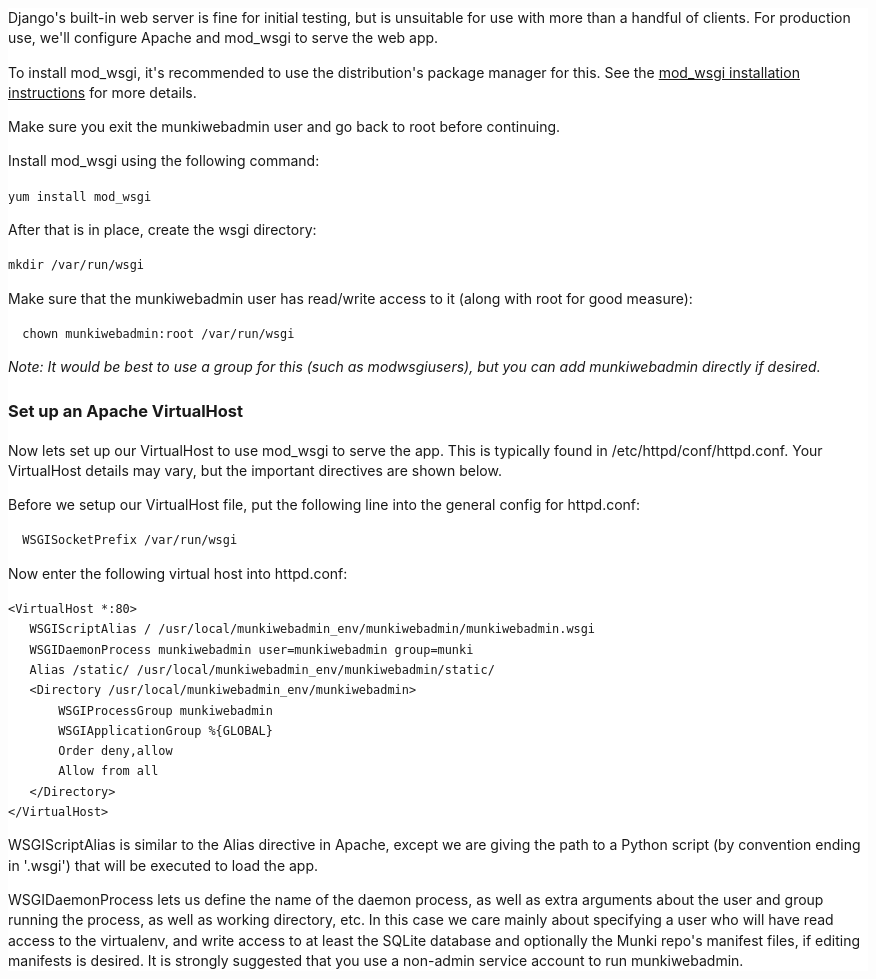 Django's built-in web server is fine for initial testing, but is unsuitable for use with more than a handful of clients. For production use, we'll configure Apache and mod\_wsgi to serve the web app.

To install mod\_wsgi, it's recommended to use the distribution's package manager for this. See the [mod\_wsgi installation instructions](http://code.google.com/p/modwsgi/wiki/InstallationInstructions) for more details.

Make sure you exit the munkiwebadmin user and go back to root before continuing.

Install mod\_wsgi using the following command:
```
yum install mod_wsgi
```
After that is in place, create the wsgi directory:
```
mkdir /var/run/wsgi
```
Make sure that the munkiwebadmin user has read/write access to it (along with root for good measure):
```
  chown munkiwebadmin:root /var/run/wsgi
```

_Note: It would be best to use a group for this (such as modwsgiusers), but you can add munkiwebadmin directly if desired._

### Set up an Apache VirtualHost ###

Now lets set up our VirtualHost to use mod\_wsgi to serve the app.  This is typically found in /etc/httpd/conf/httpd.conf.  Your VirtualHost details may vary, but the important directives are shown below.

Before we setup our VirtualHost file, put the following line into the general config for httpd.conf:
```
  WSGISocketPrefix /var/run/wsgi
```
Now enter the following virtual host into httpd.conf:
```
<VirtualHost *:80>
   WSGIScriptAlias / /usr/local/munkiwebadmin_env/munkiwebadmin/munkiwebadmin.wsgi
   WSGIDaemonProcess munkiwebadmin user=munkiwebadmin group=munki
   Alias /static/ /usr/local/munkiwebadmin_env/munkiwebadmin/static/
   <Directory /usr/local/munkiwebadmin_env/munkiwebadmin>
       WSGIProcessGroup munkiwebadmin
       WSGIApplicationGroup %{GLOBAL}
       Order deny,allow
       Allow from all
   </Directory>
</VirtualHost>
```

WSGIScriptAlias is similar to the Alias directive in Apache, except we are giving the path to a Python script (by convention ending in '.wsgi') that will be executed to load the app.

WSGIDaemonProcess lets us define the name of the daemon process, as well as extra arguments about the user and group running the process, as well as working directory, etc. In this case we care mainly about specifying a user who will have read access to the virtualenv, and write access to at least the SQLite database and optionally the Munki repo's manifest files, if editing manifests is desired.  It is strongly suggested that you use a non-admin service account to run munkiwebadmin.

